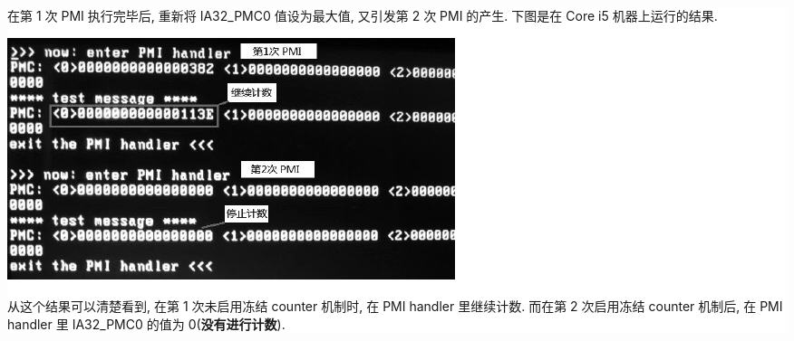 在第 1 次 PMI 执行完毕后, 重新将 IA32\_PMC0 值设为最大值, 又引发第 2 次 PMI 的产生. 下图是在 Core i5 机器上运行的结果.

![config](./images/16.jpg)

从这个结果可以清楚看到, 在第 1 次未启用冻结 counter 机制时, 在 PMI handler 里继续计数. 而在第 2 次启用冻结 counter 机制后, 在 PMI handler 里 IA32\_PMC0 的值为 0(**没有进行计数**).